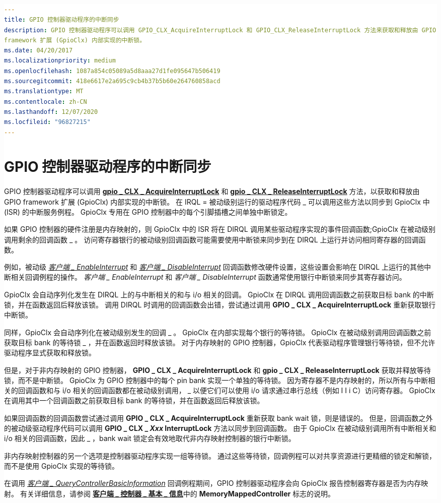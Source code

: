 ```yaml
---
title: GPIO 控制器驱动程序的中断同步
description: GPIO 控制器驱动程序可以调用 GPIO_CLX_AcquireInterruptLock 和 GPIO_CLX_ReleaseInterruptLock 方法来获取和释放由 GPIO framework 扩展 (GpioClx) 内部实现的中断锁。
ms.date: 04/20/2017
ms.localizationpriority: medium
ms.openlocfilehash: 1087a854c05089a5d8aaa27d1fe095647b506419
ms.sourcegitcommit: 418e6617e2a695c9cb4b37b5b60e264760858acd
ms.translationtype: MT
ms.contentlocale: zh-CN
ms.lasthandoff: 12/07/2020
ms.locfileid: "96827215"
---
```

# <a name="interrupt-synchronization-for-gpio-controller-drivers"></a>GPIO 控制器驱动程序的中断同步


GPIO 控制器驱动程序可以调用 [**gpio \_ CLX \_ AcquireInterruptLock**](/windows-hardware/drivers/ddi/gpioclx/nf-gpioclx-gpio_clx_acquireinterruptlock) 和 [**gpio \_ CLX \_ ReleaseInterruptLock**](/windows-hardware/drivers/ddi/gpioclx/nf-gpioclx-gpio_clx_releaseinterruptlock) 方法，以获取和释放由 GPIO framework 扩展 (GpioClx) 内部实现的中断锁。 在 IRQL = 被动级别运行的驱动程序代码 \_ 可以调用这些方法以同步到 GpioClx 中 (ISR) 的中断服务例程。 GpioClx 专用在 GPIO 控制器中的每个引脚插槽之间单独中断锁定。

如果 GPIO 控制器的硬件注册是内存映射的，则 GpioClx 中的 ISR 将在 DIRQL 调用某些驱动程序实现的事件回调函数;GpioClx 在被动级别调用剩余的回调函数 \_ 。 访问寄存器银行的被动级别回调函数可能需要使用中断锁来同步到在 DIRQL 上运行并访问相同寄存器的回调函数。

例如，被动级 [*客户端 \_ EnableInterrupt*](/windows-hardware/drivers/ddi/gpioclx/nc-gpioclx-gpio_client_enable_interrupt) 和 [*客户端 \_ DisableInterrupt*](/windows-hardware/drivers/ddi/gpioclx/nc-gpioclx-gpio_client_disable_interrupt) 回调函数修改硬件设置，这些设置会影响在 DIRQL 上运行的其他中断相关回调例程的操作。 *客户端 \_ EnableInterrupt* 和 *客户端 \_ DisableInterrupt* 函数通常使用银行中断锁来同步其寄存器访问。

GpioClx 会自动序列化发生在 DIRQL 上的与中断相关的和与 i/o 相关的回调。 GpioClx 在 DIRQL 调用回调函数之前获取目标 bank 的中断锁，并在函数返回后释放该锁。 调用 DIRQL 时调用的回调函数会出错，尝试通过调用 **GPIO \_ CLX \_ AcquireInterruptLock** 重新获取银行中断锁。

同样，GpioClx 会自动序列化在被动级别发生的回调 \_ 。 GpioClx 在内部实现每个银行的等待锁。 GpioClx 在被动级别调用回调函数之前获取目标 bank 的等待锁 \_ ，并在函数返回时释放该锁。 对于内存映射的 GPIO 控制器，GpioClx 代表驱动程序管理银行等待锁，但不允许驱动程序显式获取和释放锁。

但是，对于非内存映射的 GPIO 控制器， **GPIO \_ CLX \_ AcquireInterruptLock** 和 **gpio \_ CLX \_ ReleaseInterruptLock** 获取并释放等待锁，而不是中断锁。 GpioClx 为 GPIO 控制器中的每个 pin bank 实现一个单独的等待锁。 因为寄存器不是内存映射的，所以所有与中断相关的回调函数和与 i/o 相关的回调函数都在被动级别调用， \_ 以便它们可以使用 i/o 请求通过串行总线（例如 I I i C）访问寄存器。 GpioClx 在调用其中一个回调函数之前获取目标 bank 的等待锁，并在函数返回后释放该锁。

如果回调函数的回调函数尝试通过调用 **GPIO \_ CLX \_ AcquireInterruptLock** 重新获取 bank wait 锁，则是错误的。 但是，回调函数之外的被动级驱动程序代码可以调用 **GPIO \_ CLX \_ *Xxx* InterruptLock** 方法以同步到回调函数。 由于 GpioClx 在被动级别调用所有中断相关和 i/o 相关的回调函数，因此 \_ ，bank wait 锁定会有效地取代非内存映射控制器的银行中断锁。

非内存映射控制器的另一个选项是控制器驱动程序实现一组等待锁。 通过这些等待锁，回调例程可以对共享资源进行更精细的锁定和解锁，而不是使用 GpioClx 实现的等待锁。

在调用 [*客户端 \_ QueryControllerBasicInformation*](/windows-hardware/drivers/ddi/gpioclx/nc-gpioclx-gpio_client_query_controller_basic_information) 回调例程期间，GPIO 控制器驱动程序会向 GpioClx 报告控制器寄存器是否为内存映射。 有关详细信息，请参阅 [**客户端 \_ 控制器 \_ 基本 \_ 信息**](/windows-hardware/drivers/ddi/gpioclx/ns-gpioclx-_client_controller_basic_information)中的 **MemoryMappedController** 标志的说明。
